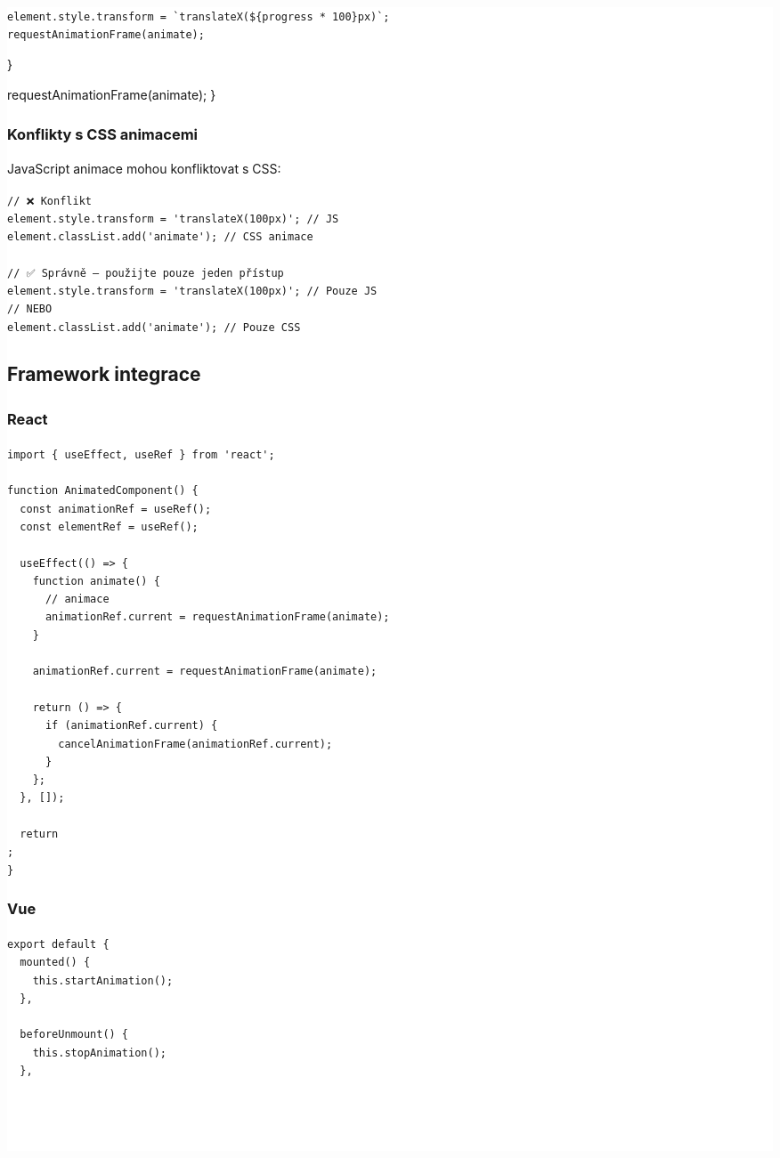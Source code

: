     element.style.transform = `translateX(${progress * 100}px)`;
    requestAnimationFrame(animate);
  }
  
  requestAnimationFrame(animate);
}</code></pre>

<h3 id="konflikty-css">Konflikty s CSS animacemi</h3>

<p>JavaScript animace mohou konfliktovat s CSS:</p>

<pre><code>// ❌ Konflikt
element.style.transform = 'translateX(100px)'; // JS
element.classList.add('animate'); // CSS animace

// ✅ Správně – použijte pouze jeden přístup
element.style.transform = 'translateX(100px)'; // Pouze JS
// NEBO
element.classList.add('animate'); // Pouze CSS</code></pre>

<h2 id="framework-integration">Framework integrace</h2>

<h3 id="react">React</h3>

<pre><code>import { useEffect, useRef } from 'react';

function AnimatedComponent() {
  const animationRef = useRef();
  const elementRef = useRef();
  
  useEffect(() => {
    function animate() {
      // animace
      animationRef.current = requestAnimationFrame(animate);
    }
    
    animationRef.current = requestAnimationFrame(animate);
    
    return () => {
      if (animationRef.current) {
        cancelAnimationFrame(animationRef.current);
      }
    };
  }, []);
  
  return <div ref={elementRef} className="animated" />;
}</code></pre>

<h3 id="vue">Vue</h3>

<pre><code>export default {
  mounted() {
    this.startAnimation();
  },
  
  beforeUnmount() {
    this.stopAnimation();
  },
  